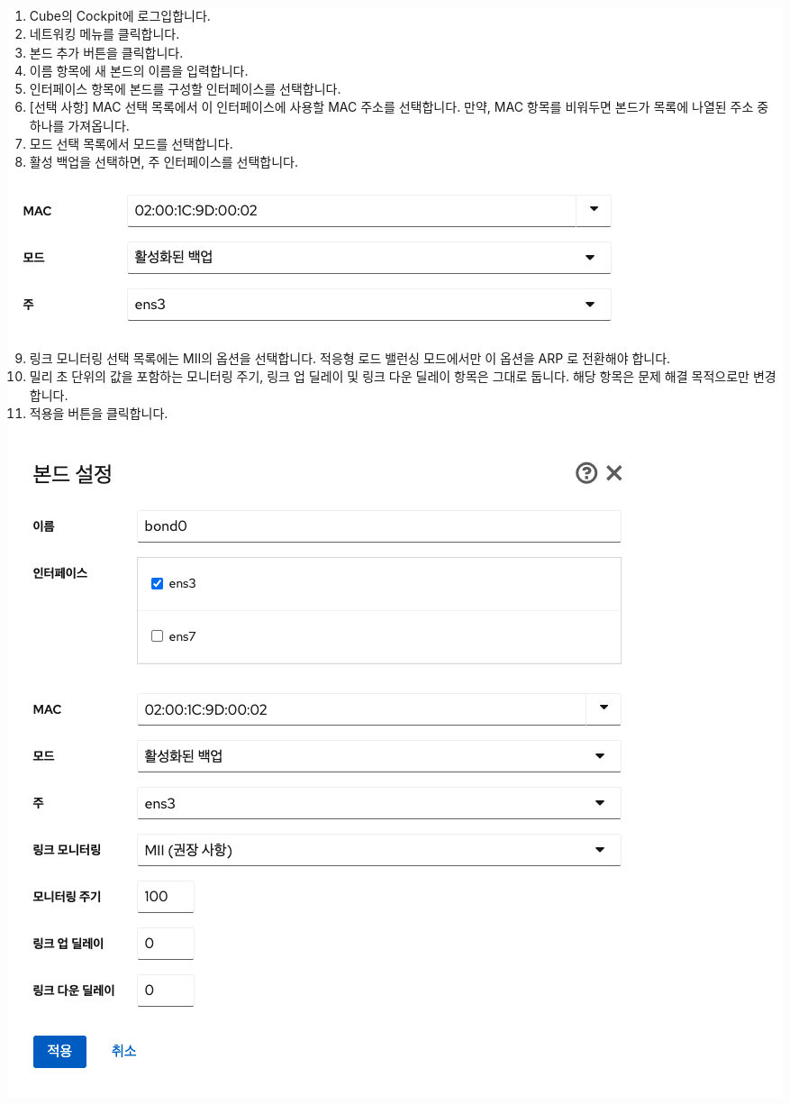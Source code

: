1. Cube의 Cockpit에 로그입합니다.
2. 네트워킹 메뉴를 클릭합니다.
3. 본드 추가 버튼을 클릭합니다.
4. 이름 항목에 새 본드의 이름을 입력합니다.
5. 인터페이스 항목에 본드를 구성할 인터페이스를 선택합니다.
6. [선택 사항] MAC 선택 목록에서 이 인터페이스에 사용할 MAC 주소를 선택합니다. 만약, MAC 항목를 비워두면 본드가 목록에 나열된 주소 중 하나를 가져옵니다.
7. 모드 선택 목록에서 모드를 선택합니다.
8. 활성 백업을 선택하면, 주 인터페이스를 선택합니다. 

![cube-networking-addbond.png](../../assets/images/cube-networking-addbond.png)

9. 링크 모니터링 선택 목록에는 MII의 옵션을 선택합니다. 적응형 로드 밸런싱 모드에서만 이 옵션을 ARP 로 전환해야 합니다.
10. 밀리 초 단위의 값을 포함하는 모니터링 주기, 링크 업 딜레이 및 링크 다운 딜레이 항목은 그대로 둡니다. 해당 항목은 문제 해결 목적으로만 변경합니다.
11. 적용을 버튼을 클릭합니다.

![cube-networking-addbond2.png](../../assets/images/cube-networking-addbond2.png)
